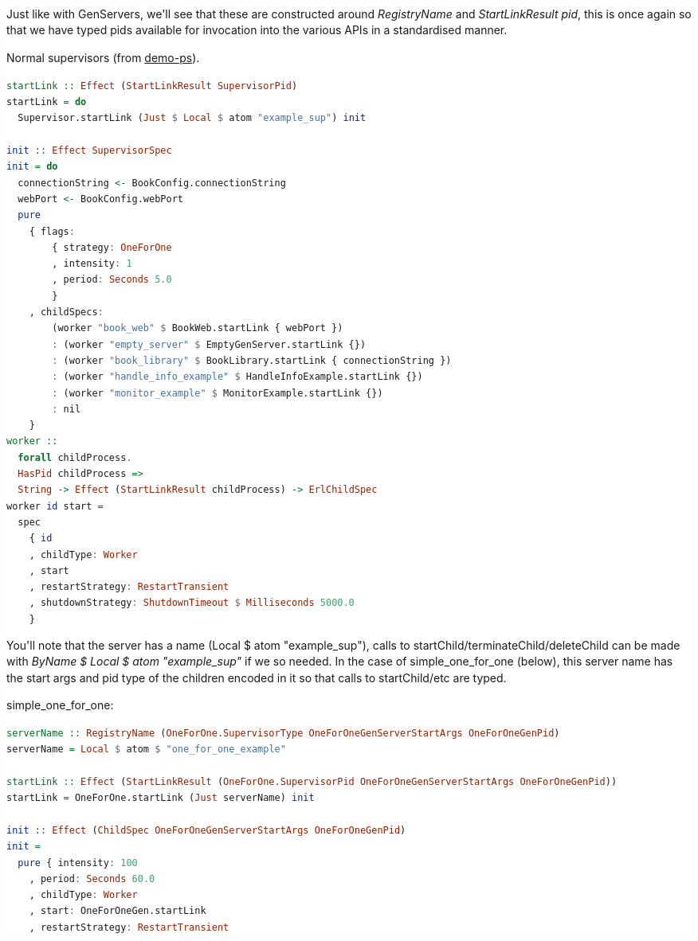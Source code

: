Just like with GenServers, we'll see that these are constructed around *RegistryName* and *StartLinkResult pid*, this is once again so that we have typed pids available for invocation into the various APIs in a standardised manner.

Normal supervisors (from [demo-ps](https://github.com/id3as/demo-ps)). 


```haskell
startLink :: Effect (StartLinkResult SupervisorPid)
startLink = do
  Supervisor.startLink (Just $ Local $ atom "example_sup") init

init :: Effect SupervisorSpec
init = do
  connectionString <- BookConfig.connectionString
  webPort <- BookConfig.webPort
  pure
    { flags:
        { strategy: OneForOne
        , intensity: 1
        , period: Seconds 5.0
        }
    , childSpecs:
        (worker "book_web" $ BookWeb.startLink { webPort })
        : (worker "empty_server" $ EmptyGenServer.startLink {})
        : (worker "book_library" $ BookLibrary.startLink { connectionString })
        : (worker "handle_info_example" $ HandleInfoExample.startLink {})
        : (worker "monitor_example" $ MonitorExample.startLink {})
        : nil
    }
worker ::
  forall childProcess.
  HasPid childProcess =>
  String -> Effect (StartLinkResult childProcess) -> ErlChildSpec
worker id start =
  spec
    { id
    , childType: Worker
    , start
    , restartStrategy: RestartTransient
    , shutdownStrategy: ShutdownTimeout $ Milliseconds 5000.0
    }

```

You'll note that the server has a name (Local $ atom "example_sup"), calls to startChild/terminateChild/deleteChild can be made with *ByName $ Local $ atom "example_sup"* if we so needed. In the case of simple_one_for_one (below), this server name has the start args and pid type of the children encoded in it so that calls to startChild/etc are typed.

simple_one_for_one:

```haskell
serverName :: RegistryName (OneForOne.SupervisorType OneForOneGenServerStartArgs OneForOneGenPid)
serverName = Local $ atom $ "one_for_one_example"

startLink :: Effect (StartLinkResult (OneForOne.SupervisorPid OneForOneGenServerStartArgs OneForOneGenPid))
startLink = OneForOne.startLink (Just serverName) init

init :: Effect (ChildSpec OneForOneGenServerStartArgs OneForOneGenPid)
init =
  pure { intensity: 100
    , period: Seconds 60.0
    , childType: Worker
    , start: OneForOneGen.startLink
    , restartStrategy: RestartTransient
```